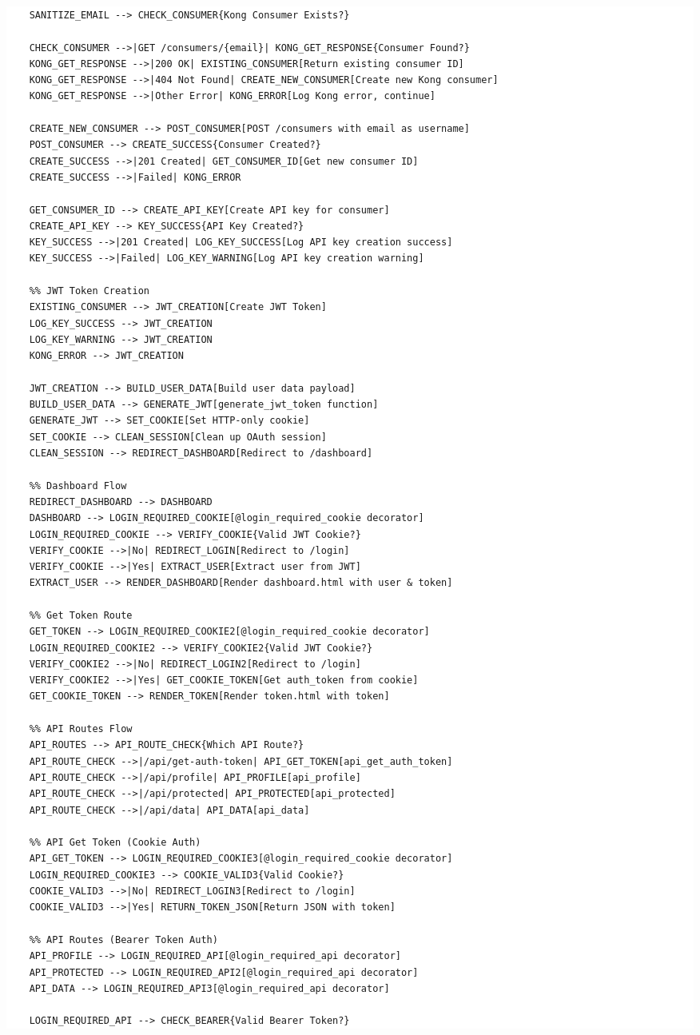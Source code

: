 ```mermaid
    SANITIZE_EMAIL --> CHECK_CONSUMER{Kong Consumer Exists?}
    
    CHECK_CONSUMER -->|GET /consumers/{email}| KONG_GET_RESPONSE{Consumer Found?}
    KONG_GET_RESPONSE -->|200 OK| EXISTING_CONSUMER[Return existing consumer ID]
    KONG_GET_RESPONSE -->|404 Not Found| CREATE_NEW_CONSUMER[Create new Kong consumer]
    KONG_GET_RESPONSE -->|Other Error| KONG_ERROR[Log Kong error, continue]
    
    CREATE_NEW_CONSUMER --> POST_CONSUMER[POST /consumers with email as username]
    POST_CONSUMER --> CREATE_SUCCESS{Consumer Created?}
    CREATE_SUCCESS -->|201 Created| GET_CONSUMER_ID[Get new consumer ID]
    CREATE_SUCCESS -->|Failed| KONG_ERROR
    
    GET_CONSUMER_ID --> CREATE_API_KEY[Create API key for consumer]
    CREATE_API_KEY --> KEY_SUCCESS{API Key Created?}
    KEY_SUCCESS -->|201 Created| LOG_KEY_SUCCESS[Log API key creation success]
    KEY_SUCCESS -->|Failed| LOG_KEY_WARNING[Log API key creation warning]
    
    %% JWT Token Creation
    EXISTING_CONSUMER --> JWT_CREATION[Create JWT Token]
    LOG_KEY_SUCCESS --> JWT_CREATION
    LOG_KEY_WARNING --> JWT_CREATION
    KONG_ERROR --> JWT_CREATION
    
    JWT_CREATION --> BUILD_USER_DATA[Build user data payload]
    BUILD_USER_DATA --> GENERATE_JWT[generate_jwt_token function]
    GENERATE_JWT --> SET_COOKIE[Set HTTP-only cookie]
    SET_COOKIE --> CLEAN_SESSION[Clean up OAuth session]
    CLEAN_SESSION --> REDIRECT_DASHBOARD[Redirect to /dashboard]
    
    %% Dashboard Flow
    REDIRECT_DASHBOARD --> DASHBOARD
    DASHBOARD --> LOGIN_REQUIRED_COOKIE[@login_required_cookie decorator]
    LOGIN_REQUIRED_COOKIE --> VERIFY_COOKIE{Valid JWT Cookie?}
    VERIFY_COOKIE -->|No| REDIRECT_LOGIN[Redirect to /login]
    VERIFY_COOKIE -->|Yes| EXTRACT_USER[Extract user from JWT]
    EXTRACT_USER --> RENDER_DASHBOARD[Render dashboard.html with user & token]
    
    %% Get Token Route
    GET_TOKEN --> LOGIN_REQUIRED_COOKIE2[@login_required_cookie decorator]
    LOGIN_REQUIRED_COOKIE2 --> VERIFY_COOKIE2{Valid JWT Cookie?}
    VERIFY_COOKIE2 -->|No| REDIRECT_LOGIN2[Redirect to /login]
    VERIFY_COOKIE2 -->|Yes| GET_COOKIE_TOKEN[Get auth_token from cookie]
    GET_COOKIE_TOKEN --> RENDER_TOKEN[Render token.html with token]
    
    %% API Routes Flow
    API_ROUTES --> API_ROUTE_CHECK{Which API Route?}
    API_ROUTE_CHECK -->|/api/get-auth-token| API_GET_TOKEN[api_get_auth_token]
    API_ROUTE_CHECK -->|/api/profile| API_PROFILE[api_profile]
    API_ROUTE_CHECK -->|/api/protected| API_PROTECTED[api_protected]
    API_ROUTE_CHECK -->|/api/data| API_DATA[api_data]
    
    %% API Get Token (Cookie Auth)
    API_GET_TOKEN --> LOGIN_REQUIRED_COOKIE3[@login_required_cookie decorator]
    LOGIN_REQUIRED_COOKIE3 --> COOKIE_VALID3{Valid Cookie?}
    COOKIE_VALID3 -->|No| REDIRECT_LOGIN3[Redirect to /login]
    COOKIE_VALID3 -->|Yes| RETURN_TOKEN_JSON[Return JSON with token]
    
    %% API Routes (Bearer Token Auth)
    API_PROFILE --> LOGIN_REQUIRED_API[@login_required_api decorator]
    API_PROTECTED --> LOGIN_REQUIRED_API2[@login_required_api decorator]
    API_DATA --> LOGIN_REQUIRED_API3[@login_required_api decorator]
    
    LOGIN_REQUIRED_API --> CHECK_BEARER{Valid Bearer Token?}
```
